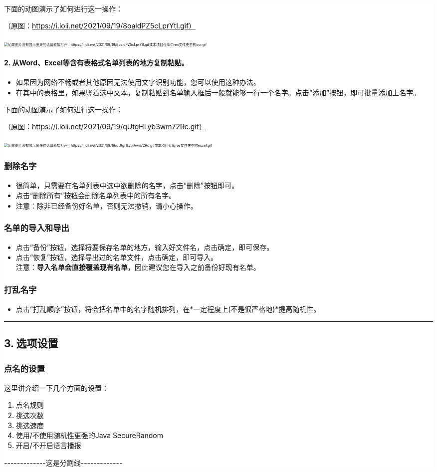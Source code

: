 下面的动图演示了如何进行这一操作：    

（原图：https://i.loli.net/2021/09/19/8oaldPZ5cLprYtI.gif）

<img src="https://i.loli.net/2021/09/19/8oaldPZ5cLprYtI.gif" alt="如果图片没有显示出来的话请直接打开：https://i.loli.net/2021/09/19/8oaldPZ5cLprYtI.gif或本项目仓库中res文件夹里的ocr.gif" style="zoom: 50%;" />        




#### 2. 从Word、Excel等含有表格式名单列表的地方复制粘贴。
- 如果因为网络不畅或者其他原因无法使用文字识别功能，您可以使用这种办法。
- 在其中的表格里，如果竖着选中文本，复制粘贴到名单输入框后一般就能够一行一个名字。点击“添加”按钮，即可批量添加上名字。    

下面的动图演示了如何进行这一操作：  

（原图：https://i.loli.net/2021/09/19/qUtgHLyb3wm72Rc.gif）

<img src="https://i.loli.net/2021/09/19/qUtgHLyb3wm72Rc.gif" alt="如果图片没有显示出来的话请直接打开：https://i.loli.net/2021/09/19/qUtgHLyb3wm72Rc.gif或本项目仓库res文件夹中的excel.gif" style="zoom: 50%;" />    




### 删除名字
- 很简单，只需要在名单列表中选中欲删除的名字，点击“删除”按钮即可。
- 点击“删除所有”按钮会删除名单列表中的所有名字。
- 注意：除非已经备份好名单，否则无法撤销，请小心操作。

### 名单的导入和导出
- 点击“备份”按钮，选择将要保存名单的地方，输入好文件名，点击确定，即可保存。
- 点击“恢复”按钮，选择导出过的名单文件，点击确定，即可导入。  
注意：**导入名单会直接覆盖现有名单**，因此建议您在导入之前备份好现有名单。

### 打乱名字
- 点击“打乱顺序”按钮，将会把名单中的名字随机排列，在*一定程度上(不是很严格地)*提高随机性。



--------



## 3. 选项设置



### 点名的设置

这里讲介绍一下几个方面的设置：
1. 点名规则
2. 挑选次数
3. 挑选速度
4. 使用/不使用随机性更强的Java SecureRandom
5. 开启/不开启语言播报  



-------------这是分割线-------------
